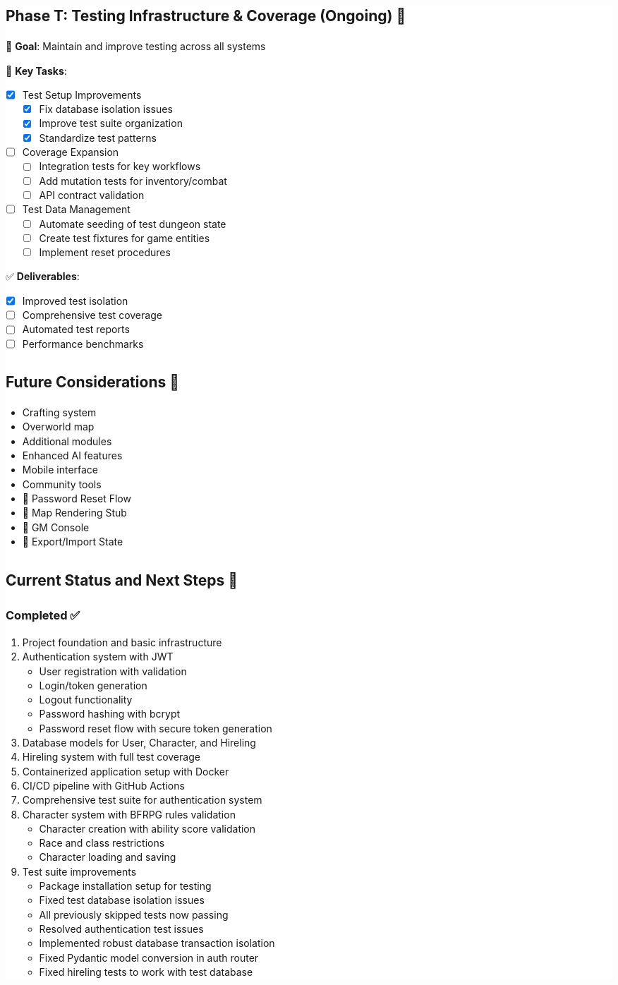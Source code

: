 ## Phase T: Testing Infrastructure & Coverage (Ongoing) 🧪
🎯 **Goal**: Maintain and improve testing across all systems

🔧 **Key Tasks**:
- [x] Test Setup Improvements
  - [x] Fix database isolation issues
  - [x] Improve test suite organization
  - [x] Standardize test patterns
- [ ] Coverage Expansion
  - [ ] Integration tests for key workflows
  - [ ] Add mutation tests for inventory/combat
  - [ ] API contract validation
- [ ] Test Data Management
  - [ ] Automate seeding of test dungeon state
  - [ ] Create test fixtures for game entities
  - [ ] Implement reset procedures

✅ **Deliverables**:
- [x] Improved test isolation
- [ ] Comprehensive test coverage
- [ ] Automated test reports
- [ ] Performance benchmarks

## Future Considerations 🔮
- Crafting system
- Overworld map
- Additional modules
- Enhanced AI features
- Mobile interface
- Community tools
- 🔐 Password Reset Flow
- 🧭 Map Rendering Stub
- 📜 GM Console
- 🔄 Export/Import State

## Current Status and Next Steps 🚀

### Completed ✅
1. Project foundation and basic infrastructure
2. Authentication system with JWT
   - User registration with validation
   - Login/token generation
   - Logout functionality
   - Password hashing with bcrypt
   - Password reset flow with secure token generation
3. Database models for User, Character, and Hireling
4. Hireling system with full test coverage
5. Containerized application setup with Docker
6. CI/CD pipeline with GitHub Actions
7. Comprehensive test suite for authentication system
8. Character system with BFRPG rules validation
   - Character creation with ability score validation
   - Race and class restrictions
   - Character loading and saving
9. Test suite improvements
   - Package installation setup for testing
   - Fixed test database isolation issues
   - All previously skipped tests now passing
   - Resolved authentication test issues
   - Implemented robust database transaction isolation
   - Fixed Pydantic model conversion in auth router
   - Fixed hireling tests to work with test database